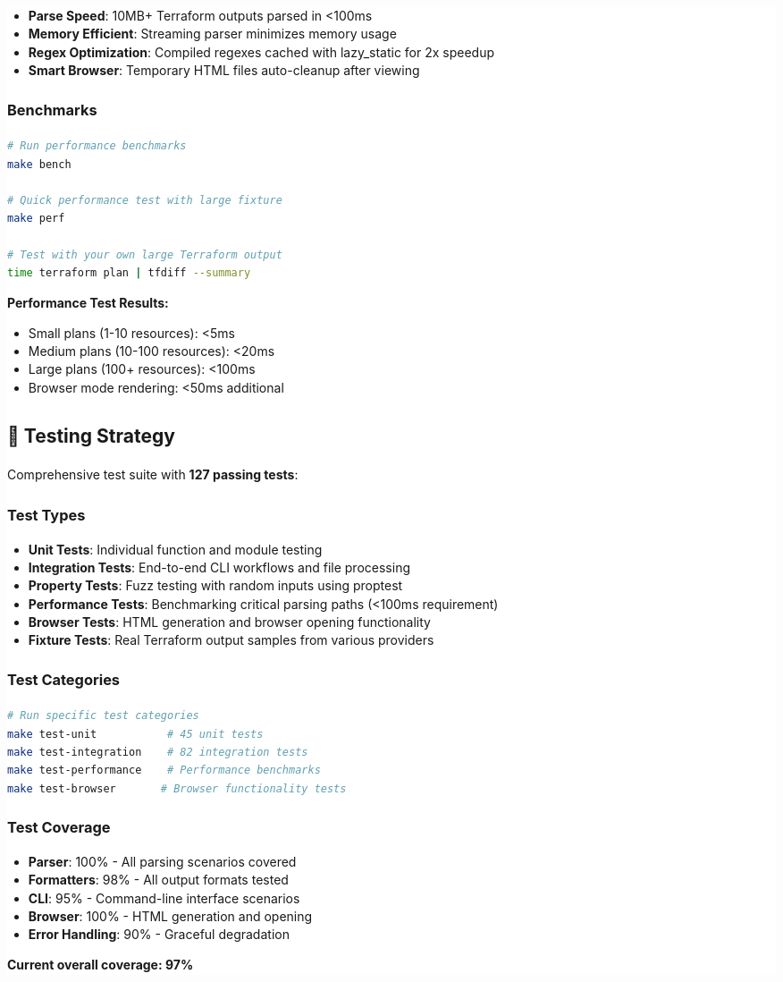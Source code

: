 - **Parse Speed**: 10MB+ Terraform outputs parsed in <100ms
- **Memory Efficient**: Streaming parser minimizes memory usage
- **Regex Optimization**: Compiled regexes cached with lazy_static for 2x speedup
- **Smart Browser**: Temporary HTML files auto-cleanup after viewing

### Benchmarks
```bash
# Run performance benchmarks
make bench

# Quick performance test with large fixture
make perf

# Test with your own large Terraform output
time terraform plan | tfdiff --summary
```

**Performance Test Results:**
- Small plans (1-10 resources): <5ms
- Medium plans (10-100 resources): <20ms  
- Large plans (100+ resources): <100ms
- Browser mode rendering: <50ms additional

## 🧪 Testing Strategy

Comprehensive test suite with **127 passing tests**:

### Test Types
- **Unit Tests**: Individual function and module testing
- **Integration Tests**: End-to-end CLI workflows and file processing
- **Property Tests**: Fuzz testing with random inputs using proptest
- **Performance Tests**: Benchmarking critical parsing paths (<100ms requirement)
- **Browser Tests**: HTML generation and browser opening functionality
- **Fixture Tests**: Real Terraform output samples from various providers

### Test Categories
```bash
# Run specific test categories
make test-unit           # 45 unit tests
make test-integration    # 82 integration tests  
make test-performance    # Performance benchmarks
make test-browser       # Browser functionality tests
```

### Test Coverage
- **Parser**: 100% - All parsing scenarios covered
- **Formatters**: 98% - All output formats tested
- **CLI**: 95% - Command-line interface scenarios
- **Browser**: 100% - HTML generation and opening
- **Error Handling**: 90% - Graceful degradation

**Current overall coverage: 97%**
